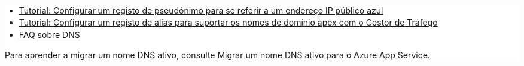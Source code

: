 - [Tutorial: Configurar um registo de pseudónimo para se referir a um endereço IP público azul](tutorial-alias-pip.md)
- [Tutorial: Configurar um registo de alias para suportar os nomes de domínio apex com o Gestor de Tráfego](tutorial-alias-tm.md)
- [FAQ sobre DNS](./dns-faq.md#alias-records)

Para aprender a migrar um nome DNS ativo, consulte [Migrar um nome DNS ativo para o Azure App Service](../app-service/manage-custom-dns-migrate-domain.md).
